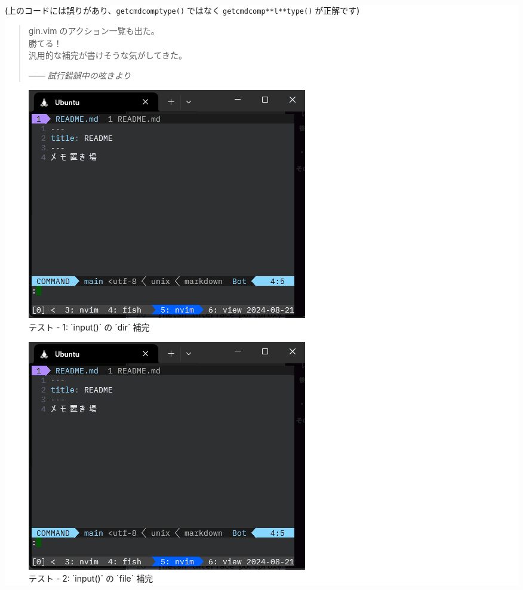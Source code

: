 (上のコードには誤りがあり、`getcmdcomptype()` ではなく `getcmdcomp**l**type()` が正解です)

> gin.vim のアクション一覧も出た。  
> 勝てる！  
> 汎用的な補完が書けそうな気がしてきた。
>
> _―― 試行錯誤中の呟きより_

<figure><img src="/img/2024-08-28/dir-completion.gif" alt="動画">
<figcaption>テスト - 1: `input()` の `dir` 補完</figcaption></figure>
<figure><img src="/img/2024-08-28/file-completion.gif" alt="動画">
<figcaption>テスト - 2: `input()` の `file` 補完</figcaption></figure>
